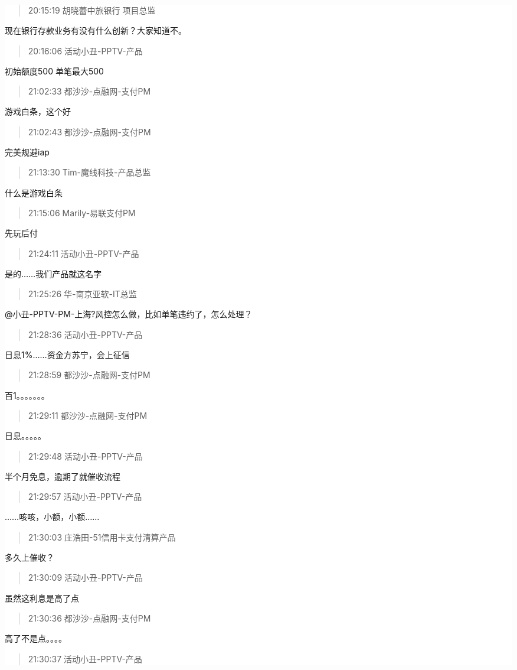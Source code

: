 > 20:15:19  胡晓蕾中旅银行 项目总监  
   
现在银行存款业务有没有什么创新？大家知道不。  
   
> 20:16:06  活动小丑-PPTV-产品  
   
初始额度500 单笔最大500  
   
> 21:02:33  都沙沙-点融网-支付PM  
   
游戏白条，这个好  
   
> 21:02:43  都沙沙-点融网-支付PM  
   
完美规避iap  
   
> 21:13:30  Tim-魔线科技-产品总监  
   
什么是游戏白条  
   
> 21:15:06  Marily-易联支付PM  
   
先玩后付  
   
> 21:24:11  活动小丑-PPTV-产品  
   
是的……我们产品就这名字  
   
> 21:25:26  华-南京亚软-IT总监  
   
@小丑-PPTV-PM-上海?风控怎么做，比如单笔违约了，怎么处理？  
   
> 21:28:36  活动小丑-PPTV-产品  
   
日息1%……资金方苏宁，会上征信  
   
> 21:28:59  都沙沙-点融网-支付PM  
   
百1。。。。。。。  
   
> 21:29:11  都沙沙-点融网-支付PM  
   
日息。。。。。  
   
> 21:29:48  活动小丑-PPTV-产品  
   
半个月免息，逾期了就催收流程  
   
> 21:29:57  活动小丑-PPTV-产品  
   
……咳咳，小额，小额……  
   
> 21:30:03  庄浩田-51信用卡支付清算产品  
   
多久上催收？  
   
> 21:30:09  活动小丑-PPTV-产品  
   
虽然这利息是高了点  
   
> 21:30:36  都沙沙-点融网-支付PM  
   
高了不是点。。。。  
   
> 21:30:37  活动小丑-PPTV-产品  
   